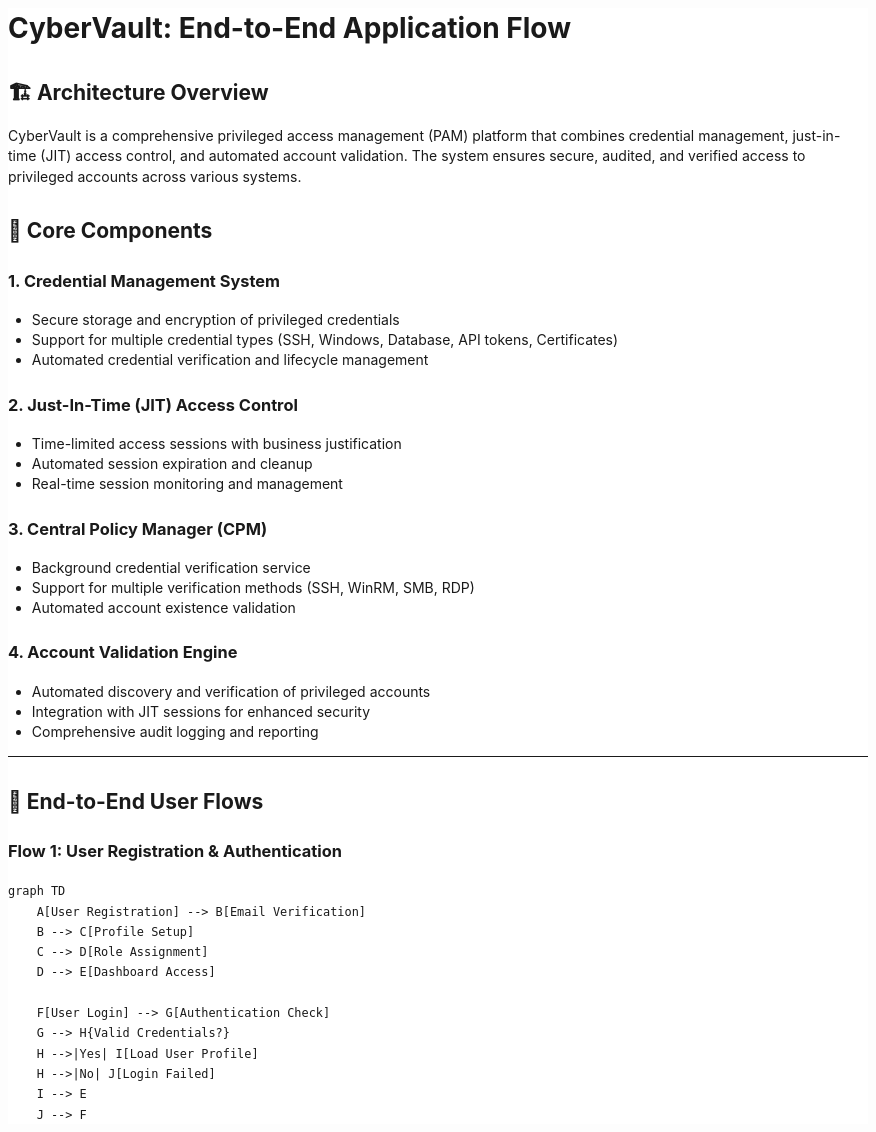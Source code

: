 # CyberVault: End-to-End Application Flow

## 🏗️ Architecture Overview

CyberVault is a comprehensive privileged access management (PAM) platform that combines credential management, just-in-time (JIT) access control, and automated account validation. The system ensures secure, audited, and verified access to privileged accounts across various systems.

## 🎯 Core Components

### 1. **Credential Management System**
- Secure storage and encryption of privileged credentials
- Support for multiple credential types (SSH, Windows, Database, API tokens, Certificates)
- Automated credential verification and lifecycle management

### 2. **Just-In-Time (JIT) Access Control**
- Time-limited access sessions with business justification
- Automated session expiration and cleanup
- Real-time session monitoring and management

### 3. **Central Policy Manager (CPM)**
- Background credential verification service
- Support for multiple verification methods (SSH, WinRM, SMB, RDP)
- Automated account existence validation

### 4. **Account Validation Engine**
- Automated discovery and verification of privileged accounts
- Integration with JIT sessions for enhanced security
- Comprehensive audit logging and reporting

---

## 🔄 End-to-End User Flows

### Flow 1: User Registration & Authentication

```mermaid
graph TD
    A[User Registration] --> B[Email Verification]
    B --> C[Profile Setup]
    C --> D[Role Assignment]
    D --> E[Dashboard Access]
    
    F[User Login] --> G[Authentication Check]
    G --> H{Valid Credentials?}
    H -->|Yes| I[Load User Profile]
    H -->|No| J[Login Failed]
    I --> E
    J --> F
```
